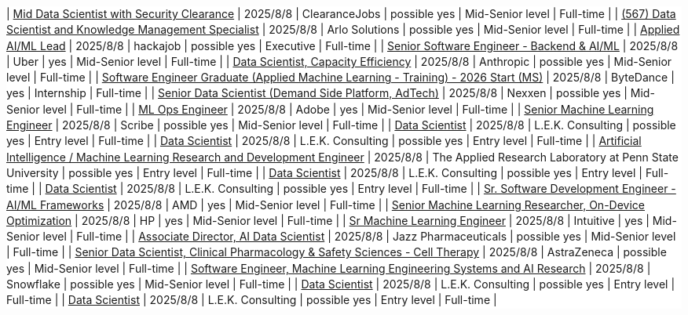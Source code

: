 | <a href="https://click.appcast.io/t/rCQdAR54ERXITWQPSonMuvO3t8IPqKM_RgFrW2Mk9fBSJ7WWNO8At4_b-caeeToz" target="_blank">Mid Data Scientist with Security Clearance</a> | 2025/8/8 | ClearanceJobs | possible yes | Mid-Senior level | Full-time |
| <a href="https://job-boards.greenhouse.io/arlosolutionsllc/jobs/4823539007" target="_blank">(567) Data Scientist and Knowledge Management Specialist</a> | 2025/8/8 | Arlo Solutions | possible yes | Mid-Senior level | Full-time |
| <a href="https://www.hackajob.com/job/524dd1df-5d5e-11f0-a04e-0a757bd4ac89-applied-ai-ml-lead?utm_source=LinkedIn&utm_medium=JobAds&utm_term=Automated&utm_campaign=jp-morgan-applied-ai-ml-lead&job_name=applied-ai-ml-lead&company=jp-morgan&workplace_type=on-site&city=palo-alto&country=united-states" target="_blank">Applied AI/ML Lead</a> | 2025/8/8 | hackajob | possible yes | Executive | Full-time |
| <a href="https://tnl2.jometer.com/v2/job?jz=5wqzsb0d43b6f0a72b2859c1ec8d7c9d9cb61KMALBBQAAADQ&iis=Job%20Board%20-%20Recruitment%20Marketing&iisn=LinkedIn" target="_blank">Senior Software Engineer - Backend & AI/ML</a> | 2025/8/8 | Uber | yes | Mid-Senior level | Full-time |
| <a href="https://job-boards.greenhouse.io/anthropic/jobs/4873657008?gh_src=LinkedIn" target="_blank">Data Scientist, Capacity Efficiency</a> | 2025/8/8 | Anthropic | possible yes | Mid-Senior level | Full-time |
| <a href="https://jobs.bytedance.com/en/position/7535240425562818824/detail?spread=BSPP2KS" target="_blank">Software Engineer Graduate (Applied Machine Learning - Training) - 2026 Start (MS)</a> | 2025/8/8 | ByteDance | yes | Internship | Full-time |
| <a href="https://job-boards.greenhouse.io/nexxen/jobs/8016658002" target="_blank">Senior Data Scientist (Demand Side Platform, AdTech)</a> | 2025/8/8 | Nexxen | possible yes | Mid-Senior level | Full-time |
| <a href="https://careers.adobe.com/us/en/job/ADOBUSR158294EXTERNALENUS/ML-Ops-Engineer?utm_source=linkedin&utm_medium=phenom-feeds&source=LinkedIn" target="_blank">ML Ops Engineer</a> | 2025/8/8 | Adobe | yes | Mid-Senior level | Full-time |
| <a href="https://jobs.ashbyhq.com/scribe/6d93f94a-02fd-4890-9950-6a819c1e76c3/application?utm_source=LinkedinPaid" target="_blank">Senior Machine Learning Engineer</a> | 2025/8/8 | Scribe | possible yes | Mid-Senior level | Full-time |
| <a href="https://lek.tal.net/vx/lang-en-GB/mobile-0/appcentre-2/brand-2/xf-ddbdaf29cf65/candidate/so/pm/1/pl/6/opp/3756-Data-Scientist/en-GB" target="_blank">Data Scientist</a> | 2025/8/8 | L.E.K. Consulting | possible yes | Entry level | Full-time |
| <a href="https://lek.tal.net/vx/lang-en-GB/mobile-0/appcentre-2/brand-2/xf-ddbdaf29cf65/candidate/so/pm/1/pl/6/opp/3756-Data-Scientist/en-GB" target="_blank">Data Scientist</a> | 2025/8/8 | L.E.K. Consulting | possible yes | Entry level | Full-time |
| <a href="https://psu.wd1.myworkdayjobs.com/PSU_Staff/job/Penn-State-University-Park/Artificial-Intelligence\u002d\u002d-Machine-Learning-Research-and-Development-Engineer_REQ_0000068759-1?source=LinkedIn" target="_blank">Artificial Intelligence / Machine Learning Research and Development Engineer</a> | 2025/8/8 | The Applied Research Laboratory at Penn State University | possible yes | Entry level | Full-time |
| <a href="https://lek.tal.net/vx/lang-en-GB/mobile-0/appcentre-2/brand-2/xf-ddbdaf29cf65/candidate/so/pm/1/pl/6/opp/3756-Data-Scientist/en-GB" target="_blank">Data Scientist</a> | 2025/8/8 | L.E.K. Consulting | possible yes | Entry level | Full-time |
| <a href="https://lek.tal.net/vx/lang-en-GB/mobile-0/appcentre-2/brand-2/xf-ddbdaf29cf65/candidate/so/pm/1/pl/6/opp/3756-Data-Scientist/en-GB" target="_blank">Data Scientist</a> | 2025/8/8 | L.E.K. Consulting | possible yes | Entry level | Full-time |
| <a href="https://careers.amd.com/jobs/67352?lang=en-us&iis=Job+Board&iisn=Linkedin" target="_blank">Sr. Software Development Engineer - AI/ML Frameworks</a> | 2025/8/8 | AMD | yes | Mid-Senior level | Full-time |
| <a href="https://HPINC.contacthr.com/148301667?src=Linkedin+Full+Feed" target="_blank">Senior Machine Learning Researcher, On-Device Optimization</a> | 2025/8/8 | HP | yes | Mid-Senior level | Full-time |
| <a href="https://careers.intuitive.com/en/jobs/744000068443724/JOB205914/sr-machine-learning-engineer/?source=linkedin&src=LinkedIn" target="_blank">Sr Machine Learning Engineer</a> | 2025/8/8 | Intuitive | yes | Mid-Senior level | Full-time |
| <a href="https://careers.jazzpharma.com/job/969/associate-director-ai-data-scientist-research-development-uk-london-city-of-london/?utm_source=linkedin&feed_location_id=71" target="_blank">Associate Director, AI Data Scientist</a> | 2025/8/8 | Jazz Pharmaceuticals | possible yes | Mid-Senior level | Full-time |
| <a href="https://careers.astrazeneca.com/job/-/-/7684/81060049104?source=LinkedIn" target="_blank">Senior Data Scientist, Clinical Pharmacology & Safety Sciences - Cell Therapy</a> | 2025/8/8 | AstraZeneca | possible yes | Mid-Senior level | Full-time |
| <a href="https://careers.snowflake.com/us/en/job/SNCOUSBD2B5E91EDCA4258AEE9E1E623CB9ACDEXTERNALENUSAD0C90DAE8374D6288401DACAF62E8E1/Software-Engineer-Machine-Learning-Engineering-Systems-and-AI-Research?utm_source=Q2P9NP2NNP&utm_medium=phenom-feeds&gh_src=ed5543a62" target="_blank">Software Engineer, Machine Learning  Engineering Systems and AI Research</a> | 2025/8/8 | Snowflake | possible yes | Mid-Senior level | Full-time |
| <a href="https://lek.tal.net/vx/lang-en-GB/mobile-0/appcentre-2/brand-2/xf-ddbdaf29cf65/candidate/so/pm/1/pl/6/opp/3756-Data-Scientist/en-GB" target="_blank">Data Scientist</a> | 2025/8/8 | L.E.K. Consulting | possible yes | Entry level | Full-time |
| <a href="https://lek.tal.net/vx/lang-en-GB/mobile-0/appcentre-2/brand-2/xf-ddbdaf29cf65/candidate/so/pm/1/pl/6/opp/3756-Data-Scientist/en-GB" target="_blank">Data Scientist</a> | 2025/8/8 | L.E.K. Consulting | possible yes | Entry level | Full-time |